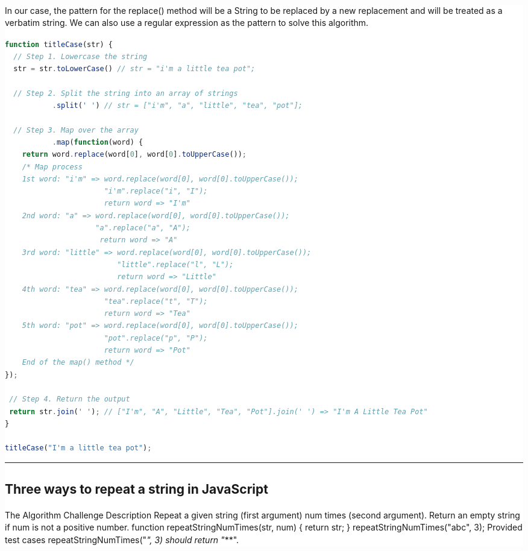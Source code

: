 In our case, the pattern for the replace() method will be a String to be replaced by a new replacement and will be treated as a verbatim string. We can also use a regular expression as the pattern to solve this algorithm.
```javascript
function titleCase(str) {
  // Step 1. Lowercase the string
  str = str.toLowerCase() // str = "i'm a little tea pot";
  
  // Step 2. Split the string into an array of strings
           .split(' ') // str = ["i'm", "a", "little", "tea", "pot"];
         
  // Step 3. Map over the array
           .map(function(word) {
    return word.replace(word[0], word[0].toUpperCase());
    /* Map process
    1st word: "i'm" => word.replace(word[0], word[0].toUpperCase());
                       "i'm".replace("i", "I");
                       return word => "I'm"
    2nd word: "a" => word.replace(word[0], word[0].toUpperCase());
                     "a".replace("a", "A");
                      return word => "A"
    3rd word: "little" => word.replace(word[0], word[0].toUpperCase());
                          "little".replace("l", "L");
                          return word => "Little"
    4th word: "tea" => word.replace(word[0], word[0].toUpperCase());
                       "tea".replace("t", "T");
                       return word => "Tea"
    5th word: "pot" => word.replace(word[0], word[0].toUpperCase());
                       "pot".replace("p", "P");
                       return word => "Pot"                                                        
    End of the map() method */
});

 // Step 4. Return the output
 return str.join(' '); // ["I'm", "A", "Little", "Tea", "Pot"].join(' ') => "I'm A Little Tea Pot"
}

titleCase("I'm a little tea pot");
```
----------------------------------------------------------------------------------------------------------------------------------------------------------------
## Three ways to repeat a string in JavaScript

The Algorithm Challenge Description
Repeat a given string (first argument) num times (second argument). Return an empty string if num is not a positive number.
function repeatStringNumTimes(str, num) {
  return str;
}
repeatStringNumTimes("abc", 3);
Provided test cases
repeatStringNumTimes("*", 3) should return "***".
